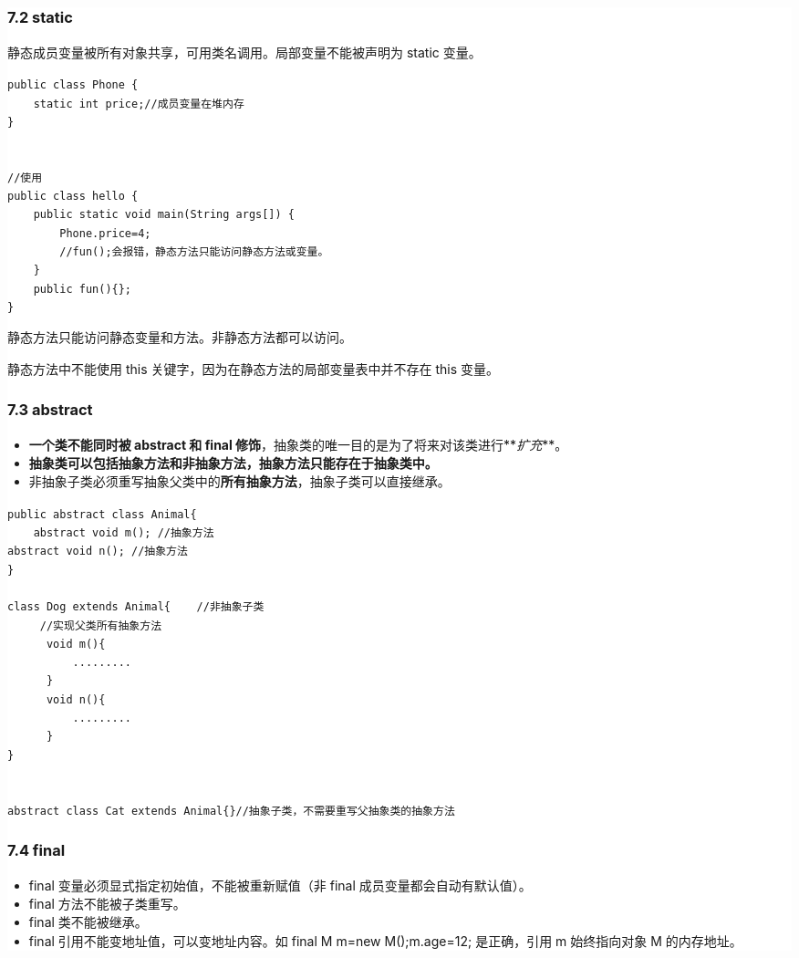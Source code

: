 ### 7.2 static

静态成员变量被所有对象共享，可用类名调用。局部变量不能被声明为 static 变量。

```
public class Phone {
    static int price;//成员变量在堆内存
}
 
 
//使用
public class hello {
    public static void main(String args[]) {
        Phone.price=4;
        //fun();会报错，静态方法只能访问静态方法或变量。
    }
    public fun(){};
}
```

静态方法只能访问静态变量和方法。非静态方法都可以访问。

静态方法中不能使用 this 关键字，因为在静态方法的局部变量表中并不存在 this 变量。

### 7.3 abstract

*   **一个类不能同时被 abstract 和 final 修饰**，抽象类的唯一目的是为了将来对该类进行**_扩充_**。
*   **抽象类可以包括抽象方法和非抽象方法，抽象方法只能存在于抽象类中。**
*   非抽象子类必须重写抽象父类中的**所有抽象方法**，抽象子类可以直接继承。

```
public abstract class Animal{
    abstract void m(); //抽象方法
abstract void n(); //抽象方法
}
 
class Dog extends Animal{    //非抽象子类
     //实现父类所有抽象方法
      void m(){
          .........
      }
      void n(){
          .........
      }
}
 
 
abstract class Cat extends Animal{}//抽象子类，不需要重写父抽象类的抽象方法
```

### 7.4 final

*   final 变量必须显式指定初始值，不能被重新赋值（非 final 成员变量都会自动有默认值）。
*   final 方法不能被子类重写。
*   final 类不能被继承。
*   final 引用不能变地址值，可以变地址内容。如 final M m=new M();m.age=12; 是正确，引用 m 始终指向对象 M 的内存地址。
